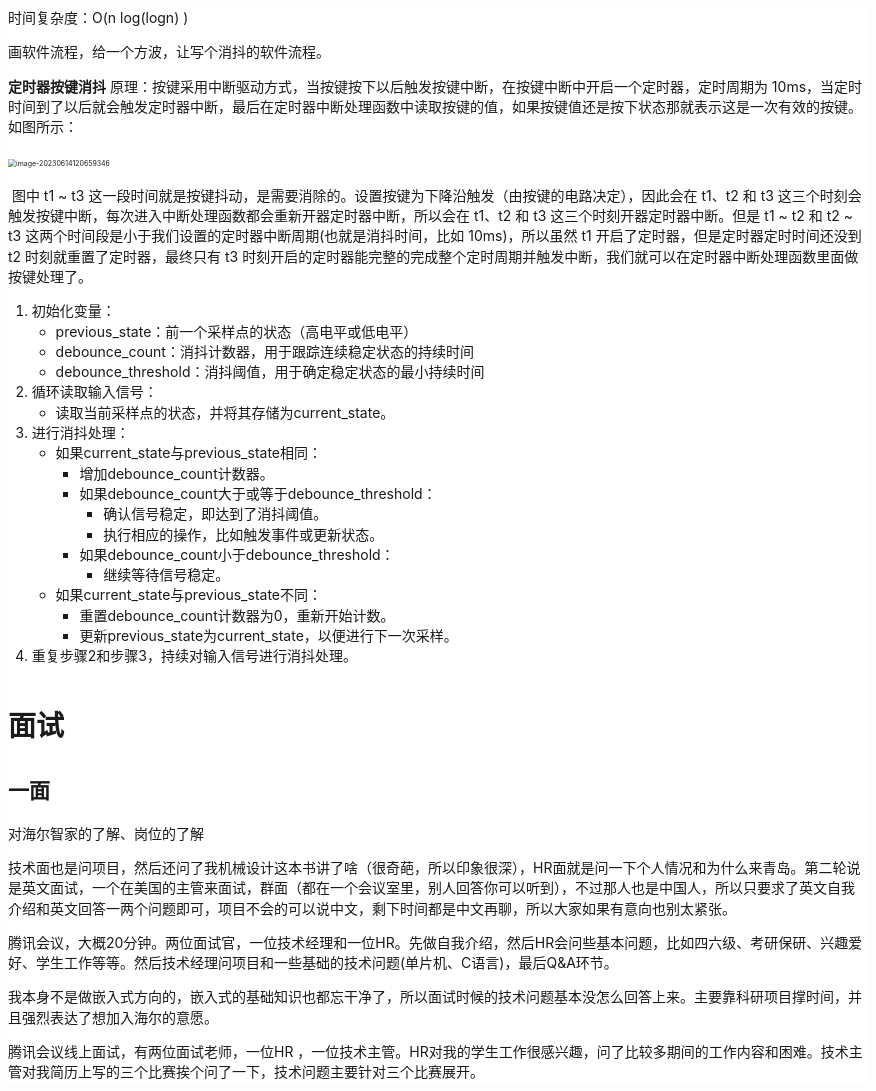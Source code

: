 时间复杂度：O(n log(logn) )



画软件流程，给一个方波，让写个消抖的软件流程。

**定时器按键消抖**
    原理：按键采用中断驱动方式，当按键按下以后触发按键中断，在按键中断中开启一个定时器，定时周期为 10ms，当定时时间到了以后就会触发定时器中断，最后在定时器中断处理函数中读取按键的值，如果按键值还是按下状态那就表示这是一次有效的按键。
如图所示：

<img src="E:\MarkDown\picture\image-20230614120659346.png" alt="image-20230614120659346" style="zoom:50%;" />

​	图中 t1 ~ t3 这一段时间就是按键抖动，是需要消除的。设置按键为下降沿触发（由按键的电路决定），因此会在 t1、t2 和 t3 这三个时刻会触发按键中断，每次进入中断处理函数都会重新开器定时器中断，所以会在 t1、t2 和 t3 这三个时刻开器定时器中断。但是 t1 ~ t2 和 t2 ~ t3 这两个时间段是小于我们设置的定时器中断周期(也就是消抖时间，比如 10ms)，所以虽然 t1 开启了定时器，但是定时器定时时间还没到 t2 时刻就重置了定时器，最终只有 t3 时刻开启的定时器能完整的完成整个定时周期并触发中断，我们就可以在定时器中断处理函数里面做按键处理了。

1. 初始化变量：
   * previous_state：前一个采样点的状态（高电平或低电平）
   * debounce_count：消抖计数器，用于跟踪连续稳定状态的持续时间
   * debounce_threshold：消抖阈值，用于确定稳定状态的最小持续时间
2. 循环读取输入信号：
   * 读取当前采样点的状态，并将其存储为current_state。
3. 进行消抖处理：
   * 如果current_state与previous_state相同：
     * 增加debounce_count计数器。
     * 如果debounce_count大于或等于debounce_threshold：
       * 确认信号稳定，即达到了消抖阈值。
       * 执行相应的操作，比如触发事件或更新状态。
     * 如果debounce_count小于debounce_threshold：
       * 继续等待信号稳定。
   * 如果current_state与previous_state不同：
     * 重置debounce_count计数器为0，重新开始计数。
     * 更新previous_state为current_state，以便进行下一次采样。
4. 重复步骤2和步骤3，持续对输入信号进行消抖处理。

# 面试

## 一面

对海尔智家的了解、岗位的了解



技术面也是问项目，然后还问了我机械设计这本书讲了啥（很奇葩，所以印象很深），HR面就是问一下个人情况和为什么来青岛。第二轮说是英文面试，一个在美国的主管来面试，群面（都在一个会议室里，别人回答你可以听到），不过那人也是中国人，所以只要求了英文自我介绍和英文回答一两个问题即可，项目不会的可以说中文，剩下时间都是中文再聊，所以大家如果有意向也别太紧张。



腾讯会议，大概20分钟。两位面试官，一位技术经理和一位HR。先做自我介绍，然后HR会问些基本问题，比如四六级、考研保研、兴趣爱好、学生工作等等。然后技术经理问项目和一些基础的技术问题(单片机、C语言)，最后Q&A环节。

我本身不是做嵌入式方向的，嵌入式的基础知识也都忘干净了，所以面试时候的技术问题基本没怎么回答上来。主要靠科研项目撑时间，并且强烈表达了想加入海尔的意愿。



  腾讯会议线上面试，有两位面试老师，一位HR ，一位技术主管。HR对我的学生工作很感兴趣，问了比较多期间的工作内容和困难。技术主管对我简历上写的三个比赛挨个问了一下，技术问题主要针对三个比赛展开。 
